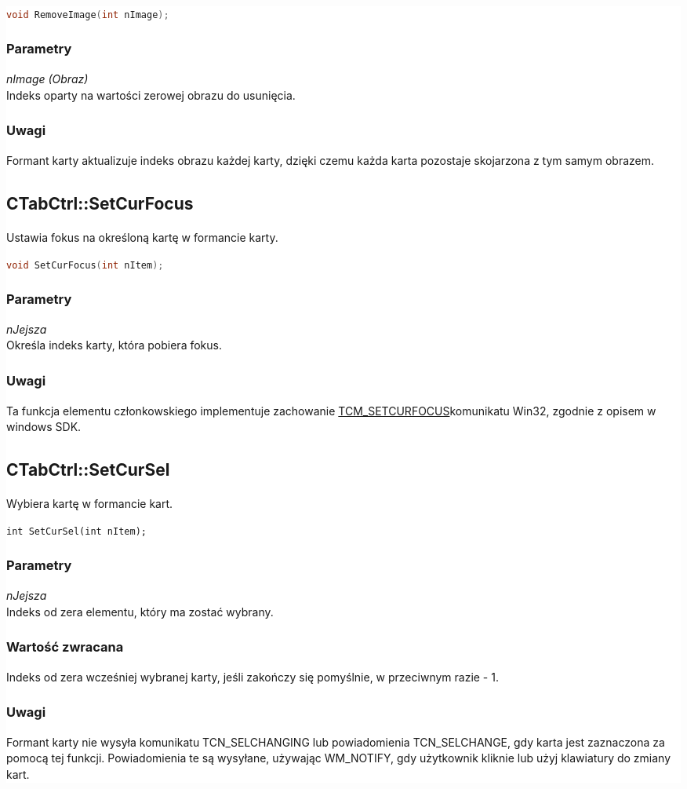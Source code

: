 ```cpp
void RemoveImage(int nImage);
```

### <a name="parameters"></a>Parametry

*nImage (Obraz)*<br/>
Indeks oparty na wartości zerowej obrazu do usunięcia.

### <a name="remarks"></a>Uwagi

Formant karty aktualizuje indeks obrazu każdej karty, dzięki czemu każda karta pozostaje skojarzona z tym samym obrazem.

## <a name="ctabctrlsetcurfocus"></a><a name="setcurfocus"></a>CTabCtrl::SetCurFocus

Ustawia fokus na określoną kartę w formancie karty.

```cpp
void SetCurFocus(int nItem);
```

### <a name="parameters"></a>Parametry

*nJejsza*<br/>
Określa indeks karty, która pobiera fokus.

### <a name="remarks"></a>Uwagi

Ta funkcja elementu członkowskiego implementuje zachowanie [TCM_SETCURFOCUS](/windows/win32/Controls/tcm-setcurfocus)komunikatu Win32, zgodnie z opisem w windows SDK.

## <a name="ctabctrlsetcursel"></a><a name="setcursel"></a>CTabCtrl::SetCurSel

Wybiera kartę w formancie kart.

```
int SetCurSel(int nItem);
```

### <a name="parameters"></a>Parametry

*nJejsza*<br/>
Indeks od zera elementu, który ma zostać wybrany.

### <a name="return-value"></a>Wartość zwracana

Indeks od zera wcześniej wybranej karty, jeśli zakończy się pomyślnie, w przeciwnym razie - 1.

### <a name="remarks"></a>Uwagi

Formant karty nie wysyła komunikatu TCN_SELCHANGING lub powiadomienia TCN_SELCHANGE, gdy karta jest zaznaczona za pomocą tej funkcji. Powiadomienia te są wysyłane, używając WM_NOTIFY, gdy użytkownik kliknie lub użyj klawiatury do zmiany kart.

